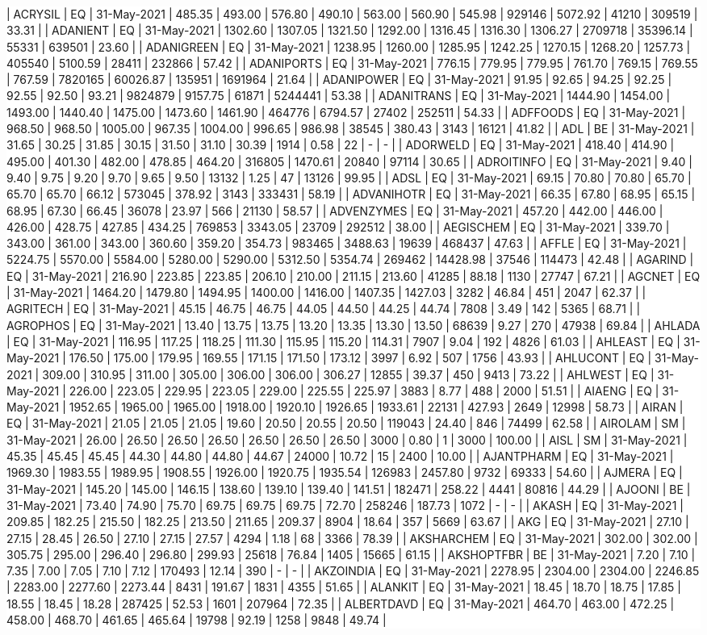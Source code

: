 | ACRYSIL | EQ | 31-May-2021 | 485.35 | 493.00 | 576.80 | 490.10 | 563.00 | 560.90 | 545.98 | 929146 | 5072.92 | 41210 | 309519 | 33.31 |
| ADANIENT | EQ | 31-May-2021 | 1302.60 | 1307.05 | 1321.50 | 1292.00 | 1316.45 | 1316.30 | 1306.27 | 2709718 | 35396.14 | 55331 | 639501 | 23.60 |
| ADANIGREEN | EQ | 31-May-2021 | 1238.95 | 1260.00 | 1285.95 | 1242.25 | 1270.15 | 1268.20 | 1257.73 | 405540 | 5100.59 | 28411 | 232866 | 57.42 |
| ADANIPORTS | EQ | 31-May-2021 | 776.15 | 779.95 | 779.95 | 761.70 | 769.15 | 769.55 | 767.59 | 7820165 | 60026.87 | 135951 | 1691964 | 21.64 |
| ADANIPOWER | EQ | 31-May-2021 | 91.95 | 92.65 | 94.25 | 92.25 | 92.55 | 92.50 | 93.21 | 9824879 | 9157.75 | 61871 | 5244441 | 53.38 |
| ADANITRANS | EQ | 31-May-2021 | 1444.90 | 1454.00 | 1493.00 | 1440.40 | 1475.00 | 1473.60 | 1461.90 | 464776 | 6794.57 | 27402 | 252511 | 54.33 |
| ADFFOODS | EQ | 31-May-2021 | 968.50 | 968.50 | 1005.00 | 967.35 | 1004.00 | 996.65 | 986.98 | 38545 | 380.43 | 3143 | 16121 | 41.82 |
| ADL | BE | 31-May-2021 | 31.65 | 30.25 | 31.85 | 30.15 | 31.50 | 31.10 | 30.39 | 1914 | 0.58 | 22 | - | - |
| ADORWELD | EQ | 31-May-2021 | 418.40 | 414.90 | 495.00 | 401.30 | 482.00 | 478.85 | 464.20 | 316805 | 1470.61 | 20840 | 97114 | 30.65 |
| ADROITINFO | EQ | 31-May-2021 | 9.40 | 9.40 | 9.75 | 9.20 | 9.70 | 9.65 | 9.50 | 13132 | 1.25 | 47 | 13126 | 99.95 |
| ADSL | EQ | 31-May-2021 | 69.15 | 70.80 | 70.80 | 65.70 | 65.70 | 65.70 | 66.12 | 573045 | 378.92 | 3143 | 333431 | 58.19 |
| ADVANIHOTR | EQ | 31-May-2021 | 66.35 | 67.80 | 68.95 | 65.15 | 68.95 | 67.30 | 66.45 | 36078 | 23.97 | 566 | 21130 | 58.57 |
| ADVENZYMES | EQ | 31-May-2021 | 457.20 | 442.00 | 446.00 | 426.00 | 428.75 | 427.85 | 434.25 | 769853 | 3343.05 | 23709 | 292512 | 38.00 |
| AEGISCHEM | EQ | 31-May-2021 | 339.70 | 343.00 | 361.00 | 343.00 | 360.60 | 359.20 | 354.73 | 983465 | 3488.63 | 19639 | 468437 | 47.63 |
| AFFLE | EQ | 31-May-2021 | 5224.75 | 5570.00 | 5584.00 | 5280.00 | 5290.00 | 5312.50 | 5354.74 | 269462 | 14428.98 | 37546 | 114473 | 42.48 |
| AGARIND | EQ | 31-May-2021 | 216.90 | 223.85 | 223.85 | 206.10 | 210.00 | 211.15 | 213.60 | 41285 | 88.18 | 1130 | 27747 | 67.21 |
| AGCNET | EQ | 31-May-2021 | 1464.20 | 1479.80 | 1494.95 | 1400.00 | 1416.00 | 1407.35 | 1427.03 | 3282 | 46.84 | 451 | 2047 | 62.37 |
| AGRITECH | EQ | 31-May-2021 | 45.15 | 46.75 | 46.75 | 44.05 | 44.50 | 44.25 | 44.74 | 7808 | 3.49 | 142 | 5365 | 68.71 |
| AGROPHOS | EQ | 31-May-2021 | 13.40 | 13.75 | 13.75 | 13.20 | 13.35 | 13.30 | 13.50 | 68639 | 9.27 | 270 | 47938 | 69.84 |
| AHLADA | EQ | 31-May-2021 | 116.95 | 117.25 | 118.25 | 111.30 | 115.95 | 115.20 | 114.31 | 7907 | 9.04 | 192 | 4826 | 61.03 |
| AHLEAST | EQ | 31-May-2021 | 176.50 | 175.00 | 179.95 | 169.55 | 171.15 | 171.50 | 173.12 | 3997 | 6.92 | 507 | 1756 | 43.93 |
| AHLUCONT | EQ | 31-May-2021 | 309.00 | 310.95 | 311.00 | 305.00 | 306.00 | 306.00 | 306.27 | 12855 | 39.37 | 450 | 9413 | 73.22 |
| AHLWEST | EQ | 31-May-2021 | 226.00 | 223.05 | 229.95 | 223.05 | 229.00 | 225.55 | 225.97 | 3883 | 8.77 | 488 | 2000 | 51.51 |
| AIAENG | EQ | 31-May-2021 | 1952.65 | 1965.00 | 1965.00 | 1918.00 | 1920.10 | 1926.65 | 1933.61 | 22131 | 427.93 | 2649 | 12998 | 58.73 |
| AIRAN | EQ | 31-May-2021 | 21.05 | 21.05 | 21.05 | 19.60 | 20.50 | 20.55 | 20.50 | 119043 | 24.40 | 846 | 74499 | 62.58 |
| AIROLAM | SM | 31-May-2021 | 26.00 | 26.50 | 26.50 | 26.50 | 26.50 | 26.50 | 26.50 | 3000 | 0.80 | 1 | 3000 | 100.00 |
| AISL | SM | 31-May-2021 | 45.35 | 45.45 | 45.45 | 44.30 | 44.80 | 44.80 | 44.67 | 24000 | 10.72 | 15 | 2400 | 10.00 |
| AJANTPHARM | EQ | 31-May-2021 | 1969.30 | 1983.55 | 1989.95 | 1908.55 | 1926.00 | 1920.75 | 1935.54 | 126983 | 2457.80 | 9732 | 69333 | 54.60 |
| AJMERA | EQ | 31-May-2021 | 145.20 | 145.00 | 146.15 | 138.60 | 139.10 | 139.40 | 141.51 | 182471 | 258.22 | 4441 | 80816 | 44.29 |
| AJOONI | BE | 31-May-2021 | 73.40 | 74.90 | 75.70 | 69.75 | 69.75 | 69.75 | 72.70 | 258246 | 187.73 | 1072 | - | - |
| AKASH | EQ | 31-May-2021 | 209.85 | 182.25 | 215.50 | 182.25 | 213.50 | 211.65 | 209.37 | 8904 | 18.64 | 357 | 5669 | 63.67 |
| AKG | EQ | 31-May-2021 | 27.10 | 27.15 | 28.45 | 26.50 | 27.10 | 27.15 | 27.57 | 4294 | 1.18 | 68 | 3366 | 78.39 |
| AKSHARCHEM | EQ | 31-May-2021 | 302.00 | 302.00 | 305.75 | 295.00 | 296.40 | 296.80 | 299.93 | 25618 | 76.84 | 1405 | 15665 | 61.15 |
| AKSHOPTFBR | BE | 31-May-2021 | 7.20 | 7.10 | 7.35 | 7.00 | 7.05 | 7.10 | 7.12 | 170493 | 12.14 | 390 | - | - |
| AKZOINDIA | EQ | 31-May-2021 | 2278.95 | 2304.00 | 2304.00 | 2246.85 | 2283.00 | 2277.60 | 2273.44 | 8431 | 191.67 | 1831 | 4355 | 51.65 |
| ALANKIT | EQ | 31-May-2021 | 18.45 | 18.70 | 18.75 | 17.85 | 18.55 | 18.45 | 18.28 | 287425 | 52.53 | 1601 | 207964 | 72.35 |
| ALBERTDAVD | EQ | 31-May-2021 | 464.70 | 463.00 | 472.25 | 458.00 | 468.70 | 461.65 | 465.64 | 19798 | 92.19 | 1258 | 9848 | 49.74 |